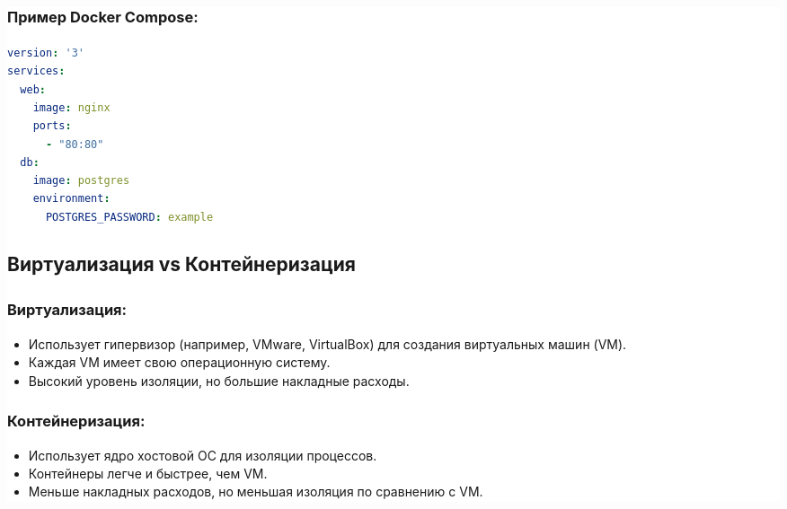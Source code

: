 ### Пример Docker Compose:

```yaml
version: '3'
services:
  web:
    image: nginx
    ports:
      - "80:80"
  db:
    image: postgres
    environment:
      POSTGRES_PASSWORD: example
```

## Виртуализация vs Контейнеризация

### Виртуализация:

- Использует гипервизор (например, VMware, VirtualBox) для создания виртуальных машин (VM).
- Каждая VM имеет свою операционную систему.
- Высокий уровень изоляции, но большие накладные расходы.

### Контейнеризация:

- Использует ядро хостовой ОС для изоляции процессов.
- Контейнеры легче и быстрее, чем VM.
- Меньше накладных расходов, но меньшая изоляция по сравнению с VM.

